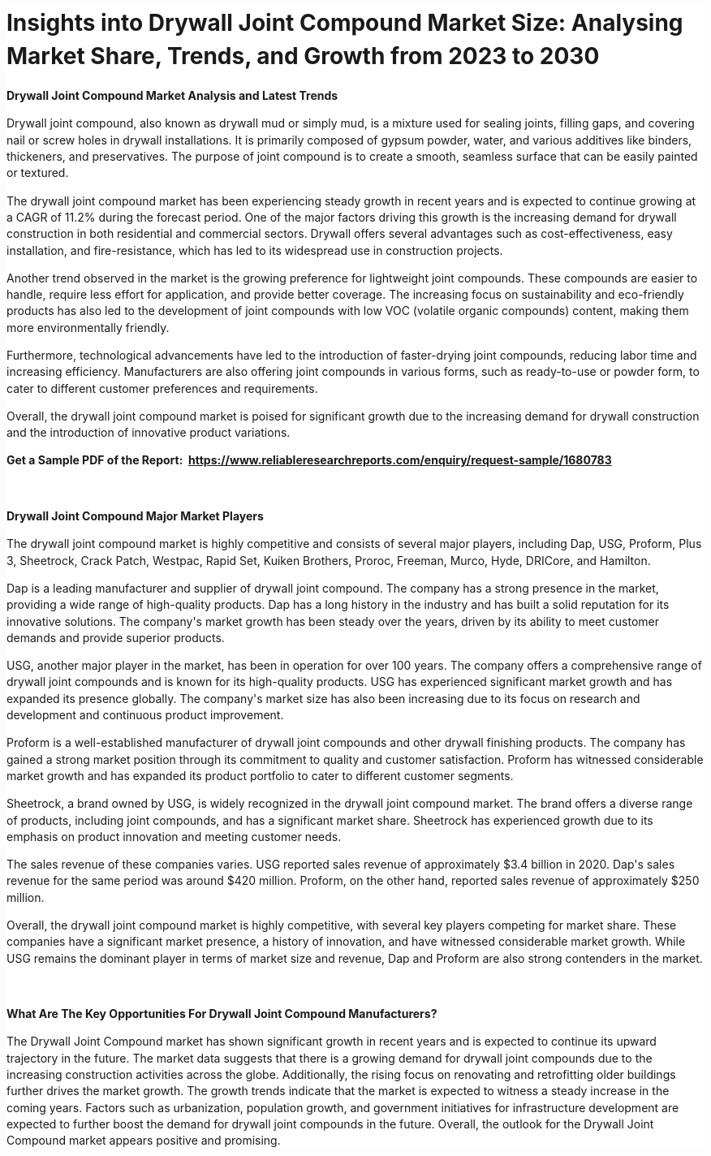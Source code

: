 <p><h1>Insights into Drywall Joint Compound Market Size: Analysing Market Share, Trends, and Growth from 2023 to 2030</h1></p><p><strong>Drywall Joint Compound Market Analysis and Latest Trends</strong></p>
<p><p>Drywall joint compound, also known as drywall mud or simply mud, is a mixture used for sealing joints, filling gaps, and covering nail or screw holes in drywall installations. It is primarily composed of gypsum powder, water, and various additives like binders, thickeners, and preservatives. The purpose of joint compound is to create a smooth, seamless surface that can be easily painted or textured.</p><p>The drywall joint compound market has been experiencing steady growth in recent years and is expected to continue growing at a CAGR of 11.2% during the forecast period. One of the major factors driving this growth is the increasing demand for drywall construction in both residential and commercial sectors. Drywall offers several advantages such as cost-effectiveness, easy installation, and fire-resistance, which has led to its widespread use in construction projects.</p><p>Another trend observed in the market is the growing preference for lightweight joint compounds. These compounds are easier to handle, require less effort for application, and provide better coverage. The increasing focus on sustainability and eco-friendly products has also led to the development of joint compounds with low VOC (volatile organic compounds) content, making them more environmentally friendly.</p><p>Furthermore, technological advancements have led to the introduction of faster-drying joint compounds, reducing labor time and increasing efficiency. Manufacturers are also offering joint compounds in various forms, such as ready-to-use or powder form, to cater to different customer preferences and requirements.</p><p>Overall, the drywall joint compound market is poised for significant growth due to the increasing demand for drywall construction and the introduction of innovative product variations.</p></p>
<p><strong>Get a Sample PDF of the Report:&nbsp; <a href="https://www.reliableresearchreports.com/enquiry/request-sample/1680783">https://www.reliableresearchreports.com/enquiry/request-sample/1680783</a></strong></p>
<p>&nbsp;</p>
<p><strong>Drywall Joint Compound Major Market Players</strong></p>
<p><p>The drywall joint compound market is highly competitive and consists of several major players, including Dap, USG, Proform, Plus 3, Sheetrock, Crack Patch, Westpac, Rapid Set, Kuiken Brothers, Proroc, Freeman, Murco, Hyde, DRICore, and Hamilton.</p><p>Dap is a leading manufacturer and supplier of drywall joint compound. The company has a strong presence in the market, providing a wide range of high-quality products. Dap has a long history in the industry and has built a solid reputation for its innovative solutions. The company's market growth has been steady over the years, driven by its ability to meet customer demands and provide superior products.</p><p>USG, another major player in the market, has been in operation for over 100 years. The company offers a comprehensive range of drywall joint compounds and is known for its high-quality products. USG has experienced significant market growth and has expanded its presence globally. The company's market size has also been increasing due to its focus on research and development and continuous product improvement.</p><p>Proform is a well-established manufacturer of drywall joint compounds and other drywall finishing products. The company has gained a strong market position through its commitment to quality and customer satisfaction. Proform has witnessed considerable market growth and has expanded its product portfolio to cater to different customer segments.</p><p>Sheetrock, a brand owned by USG, is widely recognized in the drywall joint compound market. The brand offers a diverse range of products, including joint compounds, and has a significant market share. Sheetrock has experienced growth due to its emphasis on product innovation and meeting customer needs.</p><p>The sales revenue of these companies varies. USG reported sales revenue of approximately $3.4 billion in 2020. Dap's sales revenue for the same period was around $420 million. Proform, on the other hand, reported sales revenue of approximately $250 million.</p><p>Overall, the drywall joint compound market is highly competitive, with several key players competing for market share. These companies have a significant market presence, a history of innovation, and have witnessed considerable market growth. While USG remains the dominant player in terms of market size and revenue, Dap and Proform are also strong contenders in the market.</p></p>
<p>&nbsp;</p>
<p><strong>What Are The Key Opportunities For Drywall Joint Compound Manufacturers?</strong></p>
<p><p>The Drywall Joint Compound market has shown significant growth in recent years and is expected to continue its upward trajectory in the future. The market data suggests that there is a growing demand for drywall joint compounds due to the increasing construction activities across the globe. Additionally, the rising focus on renovating and retrofitting older buildings further drives the market growth. The growth trends indicate that the market is expected to witness a steady increase in the coming years. Factors such as urbanization, population growth, and government initiatives for infrastructure development are expected to further boost the demand for drywall joint compounds in the future. Overall, the outlook for the Drywall Joint Compound market appears positive and promising.</p></p>